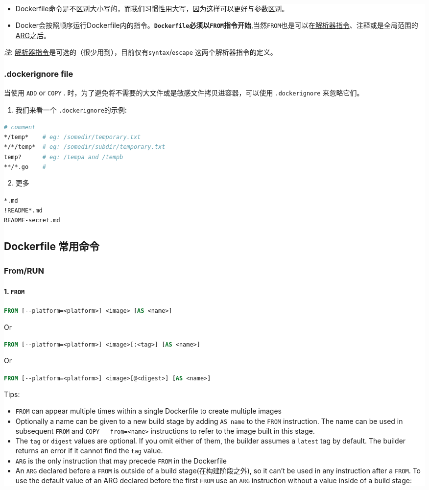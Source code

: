 * Dockerfile命令是不区别大小写的，而我们习惯性用大写，因为这样可以更好与参数区别。

* Docker会按照顺序运行Dockerfile内的指令。__`Dockerfile`必须以`FROM`指令开始__,当然`FROM`也是可以在[解析器指令](https://docs.docker.com/engine/reference/builder/#parser-directives)、注释或是全局范围的[ARG](https://docs.docker.com/engine/reference/builder/#arg)之后。

_注_: [解析器指令](https://docs.docker.com/engine/reference/builder/#parser-directives)是可选的（很少用到），目前仅有`syntax`/`escape` 这两个解析器指令的定义。


### .dockerignore file

当使用 `ADD` or `COPY` . 时，为了避免将不需要的大文件或是敏感文件拷贝进容器，可以使用 `.dockerignore` 来忽略它们。

1. 我们来看一个 `.dockerignore`的示例:

```sh
# comment
*/temp*    # eg: /somedir/temporary.txt
*/*/temp*  # eg: /somedir/subdir/temporary.txt
temp?      # eg: /tempa and /tempb
**/*.go    #
```


2. 更多

```sh
*.md
!README*.md
README-secret.md
```

##  Dockerfile 常用命令

### From/RUN
#### 1. `FROM`

```dockerfile
FROM [--platform=<platform>] <image> [AS <name>]
```

Or

```dockerfile
FROM [--platform=<platform>] <image>[:<tag>] [AS <name>]
```

Or

```dockerfile
FROM [--platform=<platform>] <image>[@<digest>] [AS <name>]
```

Tips:
* `FROM` can appear multiple times within a single Dockerfile to create multiple images
* Optionally a name can be given to a new build stage by adding `AS name` to the `FROM` instruction. The name can be used in subsequent `FROM` and `COPY --from=<name>` instructions to refer to the image built in this stage.
* The `tag` or `digest` values are optional. If you omit either of them, the builder assumes a `latest` tag by default. The builder returns an error if it cannot find the `tag` value.
* `ARG` is the only instruction that may precede `FROM` in the Dockerfile
* An `ARG` declared before a `FROM` is outside of a build stage(在构建阶段之外), so it can’t be used in any instruction after a `FROM`. To use the default value of an ARG declared before the first `FROM` use an `ARG` instruction without a value inside of a build stage:
